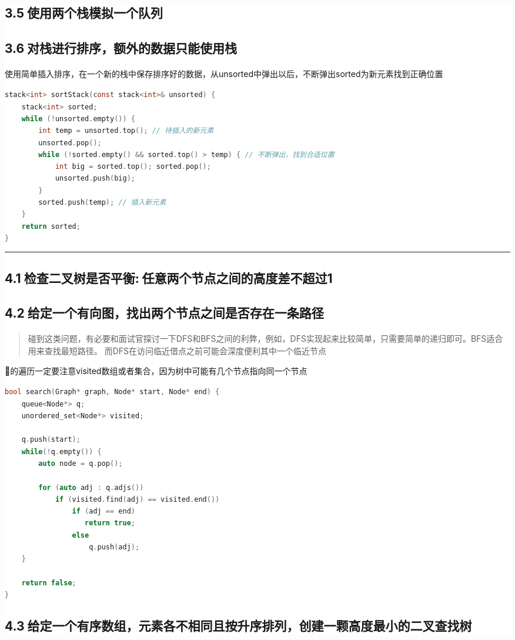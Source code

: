 3.5 使用两个栈模拟一个队列
------



3.6 对栈进行排序，额外的数据只能使用栈
------

使用简单插入排序，在一个新的栈中保存排序好的数据，从unsorted中弹出以后，不断弹出sorted为新元素找到正确位置

```C
stack<int> sortStack(const stack<int>& unsorted) {
    stack<int> sorted;
    while (!unsorted.empty()) {
        int temp = unsorted.top(); // 待插入的新元素
        unsorted.pop();
        while (!sorted.empty() && sorted.top() > temp) { // 不断弹出，找到合适位置
            int big = sorted.top(); sorted.pop();
            unsorted.push(big);
        }
        sorted.push(temp); // 插入新元素
    }
    return sorted;
}
```


------

4.1 检查二叉树是否平衡: 任意两个节点之间的高度差不超过1
------



4.2 给定一个有向图，找出两个节点之间是否存在一条路径
------

> 碰到这类问题，有必要和面试官探讨一下DFS和BFS之间的利弊，例如，DFS实现起来比较简单，只需要简单的递归即可。BFS适合用来查找最短路径。
> 而DFS在访问临近借点之前可能会深度便利其中一个临近节点

🌲的遍历一定要注意visited数组或者集合，因为树中可能有几个节点指向同一个节点

```C++
bool search(Graph* graph, Node* start, Node* end) {
    queue<Node*> q;
    unordered_set<Node*> visited;

    q.push(start);
    while(!q.empty()) {
        auto node = q.pop();

        for (auto adj : q.adjs())
            if (visited.find(adj) == visited.end())
                if (adj == end)
                   return true;
                else
                    q.push(adj);
    }

    return false;
}
```
4.3 给定一个有序数组，元素各不相同且按升序排列，创建一颗高度最小的二叉查找树
------
